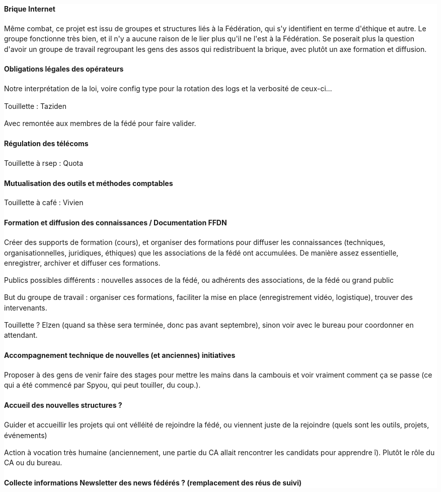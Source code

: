 #### Brique Internet

Même combat, ce projet est issu de groupes et structures liés à la Fédération, qui s'y identifient en terme d'éthique et autre. Le groupe fonctionne très bien, et il n'y a aucune raison de le lier plus qu'il ne l'est à la Fédération.
Se poserait plus la question d'avoir un groupe de travail regroupant les gens des assos qui redistribuent la brique, avec plutôt un axe formation et diffusion.

#### Obligations légales des opérateurs

Notre interprétation de la loi, voire config type pour la rotation des logs et la verbosité de ceux-ci...

Touillette : Taziden

Avec remontée aux membres de la fédé pour faire valider.

#### Régulation des télécoms

Touillette à rsep : Quota

#### Mutualisation des outils et méthodes comptables

Touillette à café : Vivien

#### Formation et diffusion des connaissances / Documentation FFDN

Créer des supports de formation (cours), et organiser des formations pour diffuser les connaissances (techniques, organisationnelles, juridiques, éthiques) que les associations de la fédé ont accumulées.  De manière assez essentielle, enregistrer, archiver et diffuser ces formations.

Publics possibles différents : nouvelles assoces de la fédé, ou adhérents des associations, de la fédé ou grand public

But du groupe de travail : organiser ces formations, faciliter la mise en place (enregistrement vidéo, logistique), trouver des intervenants.

Touillette ? Elzen (quand sa thèse sera terminée, donc pas avant septembre), sinon voir avec le bureau pour coordonner en attendant.

#### Accompagnement technique de nouvelles (et anciennes) initiatives

Proposer à des gens de venir faire des stages pour mettre les mains dans la cambouis et voir vraiment comment ça se passe (ce qui a été commencé par Spyou, qui peut touiller, du coup.).

#### Accueil des nouvelles structures ?

Guider et accueillir les projets qui ont vélléité de rejoindre la fédé, ou viennent juste de la rejoindre (quels sont les outils, projets, événements)

Action à vocation très humaine (anciennement, une partie du CA allait rencontrer les candidats pour apprendre î).  Plutôt le rôle du CA ou du bureau.

#### Collecte informations Newsletter des news fédérés ? (remplacement des réus de suivi)

